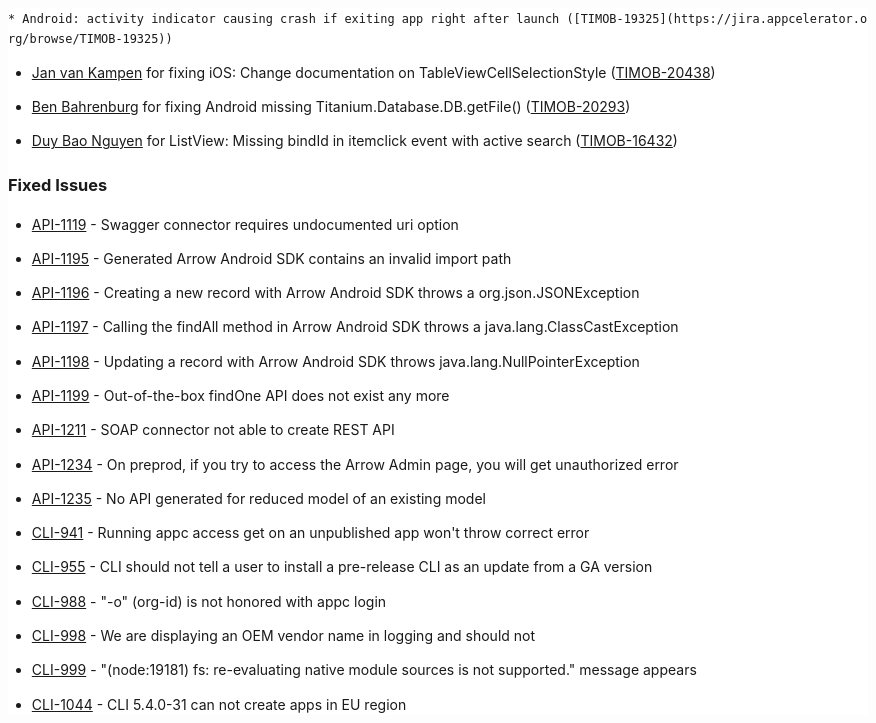    * Android: activity indicator causing crash if exiting app right after launch ([TIMOB-19325](https://jira.appcelerator.org/browse/TIMOB-19325))

* [Jan van Kampen](https://github.com/janvankampen) for fixing iOS: Change documentation on TableViewCellSelectionStyle ([TIMOB-20438](https://jira.appcelerator.org/browse/TIMOB-20438))

* [Ben Bahrenburg](https://github.com/benbahrenburg) for fixing Android missing Titanium.Database.DB.getFile() ([TIMOB-20293](https://jira.appcelerator.org/browse/TIMOB-20293))

* [Duy Bao Nguyen](https://github.com/bduyng) for ListView: Missing bindId in itemclick event with active search ([TIMOB-16432](https://jira.appcelerator.org/browse/TIMOB-16432))

### Fixed Issues

* [API-1119](https://jira.appcelerator.org/browse/API-1119) - Swagger connector requires undocumented uri option

* [API-1195](https://jira.appcelerator.org/browse/API-1195) - Generated Arrow Android SDK contains an invalid import path

* [API-1196](https://jira.appcelerator.org/browse/API-1196) - Creating a new record with Arrow Android SDK throws a org.json.JSONException

* [API-1197](https://jira.appcelerator.org/browse/API-1197) - Calling the findAll method in Arrow Android SDK throws a java.lang.ClassCastException

* [API-1198](https://jira.appcelerator.org/browse/API-1198) - Updating a record with Arrow Android SDK throws java.lang.NullPointerException

* [API-1199](https://jira.appcelerator.org/browse/API-1199) - Out-of-the-box findOne API does not exist any more

* [API-1211](https://jira.appcelerator.org/browse/API-1211) - SOAP connector not able to create REST API

* [API-1234](https://jira.appcelerator.org/browse/API-1234) - On preprod, if you try to access the Arrow Admin page, you will get unauthorized error

* [API-1235](https://jira.appcelerator.org/browse/API-1235) - No API generated for reduced model of an existing model

* [CLI-941](https://jira.appcelerator.org/browse/CLI-941) - Running appc access get on an unpublished app won't throw correct error

* [CLI-955](https://jira.appcelerator.org/browse/CLI-955) - CLI should not tell a user to install a pre-release CLI as an update from a GA version

* [CLI-988](https://jira.appcelerator.org/browse/CLI-988) - "-o" (org-id) is not honored with appc login

* [CLI-998](https://jira.appcelerator.org/browse/CLI-998) - We are displaying an OEM vendor name in logging and should not

* [CLI-999](https://jira.appcelerator.org/browse/CLI-999) - "(node:19181) fs: re-evaluating native module sources is not supported." message appears

* [CLI-1044](https://jira.appcelerator.org/browse/CLI-1044) - CLI 5.4.0-31 can not create apps in EU region
